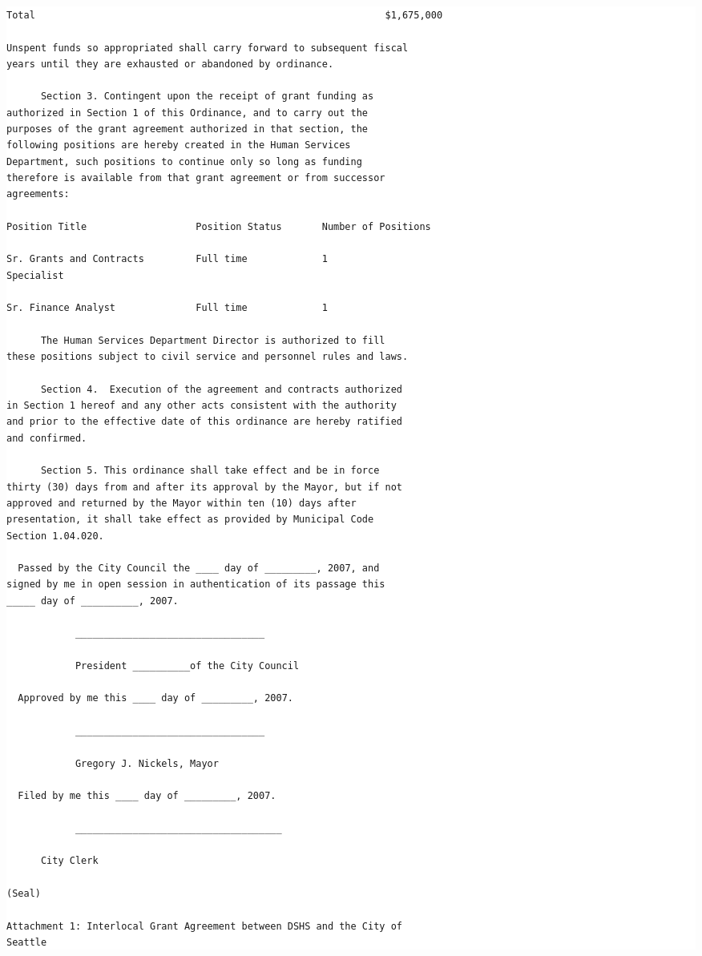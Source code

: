     Total                                                             $1,675,000  
  
    Unspent funds so appropriated shall carry forward to subsequent fiscal  
    years until they are exhausted or abandoned by ordinance.  
  
          Section 3. Contingent upon the receipt of grant funding as  
    authorized in Section 1 of this Ordinance, and to carry out the  
    purposes of the grant agreement authorized in that section, the  
    following positions are hereby created in the Human Services  
    Department, such positions to continue only so long as funding  
    therefore is available from that grant agreement or from successor  
    agreements:  
  
    Position Title                   Position Status       Number of Positions  
  
    Sr. Grants and Contracts         Full time             1  
    Specialist  
  
    Sr. Finance Analyst              Full time             1  
  
          The Human Services Department Director is authorized to fill  
    these positions subject to civil service and personnel rules and laws.  
  
          Section 4.  Execution of the agreement and contracts authorized  
    in Section 1 hereof and any other acts consistent with the authority  
    and prior to the effective date of this ordinance are hereby ratified  
    and confirmed.  
  
          Section 5. This ordinance shall take effect and be in force  
    thirty (30) days from and after its approval by the Mayor, but if not  
    approved and returned by the Mayor within ten (10) days after  
    presentation, it shall take effect as provided by Municipal Code  
    Section 1.04.020.  
  
      Passed by the City Council the ____ day of _________, 2007, and  
    signed by me in open session in authentication of its passage this  
    _____ day of __________, 2007.  
  
                _________________________________  
  
                President __________of the City Council  
  
      Approved by me this ____ day of _________, 2007.  
  
                _________________________________  
  
                Gregory J. Nickels, Mayor  
  
      Filed by me this ____ day of _________, 2007.  
  
                ____________________________________  
  
          City Clerk  
  
    (Seal)  
  
    Attachment 1: Interlocal Grant Agreement between DSHS and the City of  
    Seattle  
  